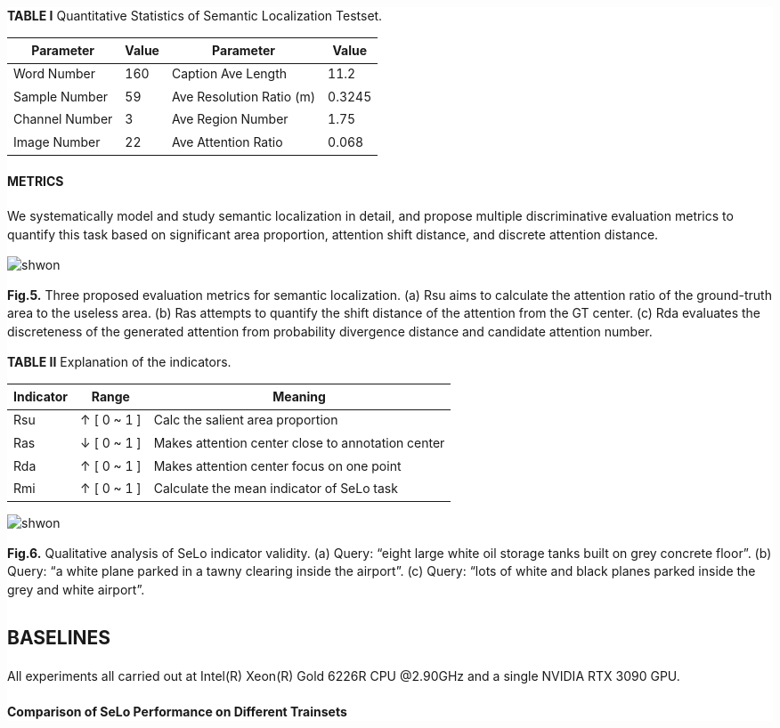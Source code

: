**TABLE I** Quantitative Statistics of Semantic Localization Testset.

|   Parameter   | Value |      Parameter       | Value  |
| ------------- | ------| ---------------------| -------|
|  Word Number  | 160   |  Caption Ave Length  |  11.2  |
| Sample Number | 59    | Ave Resolution Ratio (m) | 0.3245 |
| Channel Number| 3     |  Ave Region Number   |  1.75  |
| Image Number  | 22    | Ave Attention Ratio  |  0.068 |




#### METRICS

We systematically model and study semantic localization in detail, and propose multiple discriminative evaluation metrics to quantify this task based on significant area proportion, attention shift distance, and discrete attention distance.

<img src="https://github.com/xiaoyuan1996/SemanticLocalizationMetrics/blob/master/figure/indicator.jpg" width="900"  alt="shwon"/>

**Fig.5.** Three proposed evaluation metrics for semantic localization. (a) Rsu aims to calculate the attention ratio of the ground-truth area to the useless
area. (b) Ras attempts to quantify the shift distance of the attention from the GT center. (c) Rda evaluates the discreteness of the generated attention from
probability divergence distance and candidate attention number.

**TABLE II** Explanation of the indicators.

| Indicator | Range | Meaning  |
| --------- | ------| ---------|
| Rsu  | ↑ [ 0 ~ 1 ] | Calc the salient area proportion |
| Ras  | ↓ [ 0 ~ 1 ] | Makes attention center close to annotation center |  
| Rda  | ↑ [ 0 ~ 1 ] | Makes attention center focus on one point |
| Rmi  | ↑ [ 0 ~ 1 ] | Calculate the mean indicator of SeLo task |



<img src="https://github.com/xiaoyuan1996/SemanticLocalizationMetrics/blob/master/figure/indicator_verify.jpg" width="700"  alt="shwon"/>

**Fig.6.** Qualitative analysis of SeLo indicator validity. (a) Query: “eight large white oil storage tanks built on grey concrete floor”. (b) Query: “a white plane
parked in a tawny clearing inside the airport”. (c) Query: “lots of white and black planes parked inside the grey and white airport”.

## BASELINES

All experiments all carried out at Intel(R) Xeon(R) Gold 6226R CPU @2.90GHz and a single NVIDIA RTX 3090 GPU.

#### Comparison of SeLo Performance on Different Trainsets
